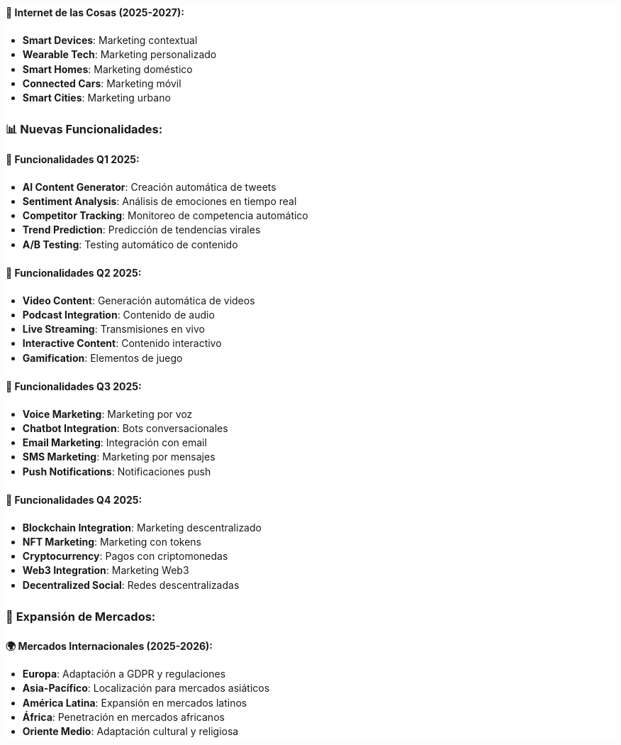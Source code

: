 
#### **🔗 Internet de las Cosas (2025-2027):**
- **Smart Devices**: Marketing contextual
- **Wearable Tech**: Marketing personalizado
- **Smart Homes**: Marketing doméstico
- **Connected Cars**: Marketing móvil
- **Smart Cities**: Marketing urbano


### 📊 **Nuevas Funcionalidades:**


#### **🎯 Funcionalidades Q1 2025:**
- **AI Content Generator**: Creación automática de tweets
- **Sentiment Analysis**: Análisis de emociones en tiempo real
- **Competitor Tracking**: Monitoreo de competencia automático
- **Trend Prediction**: Predicción de tendencias virales
- **A/B Testing**: Testing automático de contenido


#### **🚀 Funcionalidades Q2 2025:**
- **Video Content**: Generación automática de videos
- **Podcast Integration**: Contenido de audio
- **Live Streaming**: Transmisiones en vivo
- **Interactive Content**: Contenido interactivo
- **Gamification**: Elementos de juego


#### **💎 Funcionalidades Q3 2025:**
- **Voice Marketing**: Marketing por voz
- **Chatbot Integration**: Bots conversacionales
- **Email Marketing**: Integración con email
- **SMS Marketing**: Marketing por mensajes
- **Push Notifications**: Notificaciones push


#### **🌟 Funcionalidades Q4 2025:**
- **Blockchain Integration**: Marketing descentralizado
- **NFT Marketing**: Marketing con tokens
- **Cryptocurrency**: Pagos con criptomonedas
- **Web3 Integration**: Marketing Web3
- **Decentralized Social**: Redes descentralizadas


### 🎯 **Expansión de Mercados:**


#### **🌍 Mercados Internacionales (2025-2026):**
- **Europa**: Adaptación a GDPR y regulaciones
- **Asia-Pacífico**: Localización para mercados asiáticos
- **América Latina**: Expansión en mercados latinos
- **África**: Penetración en mercados africanos
- **Oriente Medio**: Adaptación cultural y religiosa
